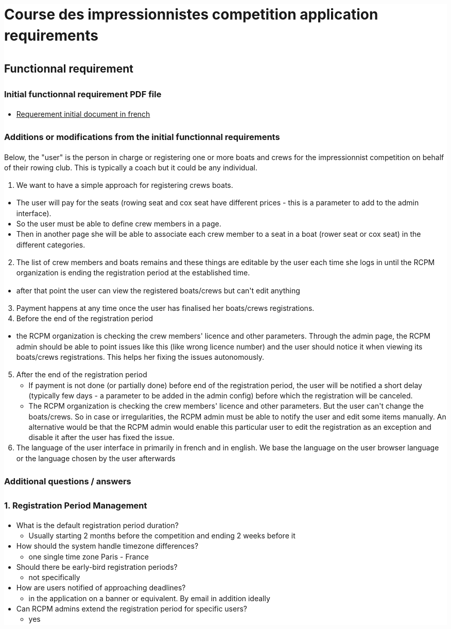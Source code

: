 # Course des impressionnistes competition application requirements

## Functionnal requirement 

### Initial functionnal requirement PDF file

- [Requerement initial document in french](./web-application-impressionnistes-initial-functionnal-requirements.pdf)

### Additions or modifications from the initial functionnal requirements
Below, the "user" is the person in charge or registering one or more boats and crews for the impressionnist competition on behalf of their rowing club. This is typically a coach but it could be any individual.
1. We want to have a simple approach for registering crews boats. 
  - The user will pay for the seats (rowing seat and cox seat have different prices - this is a parameter to add to the admin interface). 
  - So the user must be able to define crew members in a page. 
  - Then in another page she will be able to associate each crew member to a seat in a boat (rower seat or cox seat) in the different categories.
2. The list of crew members and boats remains and these things are editable by the user each time she logs in until the RCPM organization is ending the registration period at the established time.
  - after that point the user can view the registered boats/crews but can't edit anything
3. Payment happens at any time once the user has finalised her boats/crews registrations.
4. Before the end of the registration period
  - the RCPM organization is checking the crew members' licence and other parameters. Through the admin page, the RCPM admin should be able to point issues like this (like wrong licence number) and the user should notice it when viewing its boats/crews registrations. This helps her fixing the issues autonomously.
5. After the end of the registration period
   - If payment is not done (or partially done) before end of the registration period, the user will be notified a short delay (typically few days - a parameter to be added in the admin config) before which the registration will be canceled.
   - The RCPM organization is checking the crew members' licence and other parameters. But the user can't change the boats/crews. So in case or irregularities, the RCPM admin must be able to notify the user and edit some items manually. An alternative would be that the RCPM admin would enable this particular user to edit the registration as an exception and disable it after the user has fixed the issue.
6. The language of the user interface in primarily in french and in english. We base the language on the user browser language or the language chosen by the user afterwards

### Additional questions / answers

### 1. Registration Period Management
* What is the default registration period duration?
  * Usually starting 2 months before the competition and ending 2 weeks before it
* How should the system handle timezone differences?
  * one single time zone Paris - France
* Should there be early-bird registration periods?
  * not specifically
* How are users notified of approaching deadlines?
  * in the application on a banner or equivalent. By email in addition ideally
* Can RCPM admins extend the registration period for specific users?
  * yes
